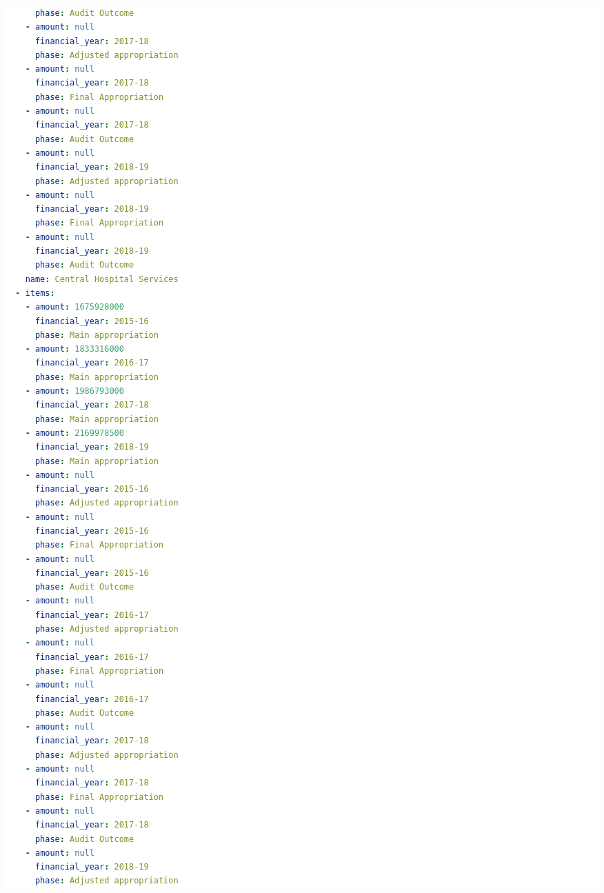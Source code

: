 ```yaml
      phase: Audit Outcome
    - amount: null
      financial_year: 2017-18
      phase: Adjusted appropriation
    - amount: null
      financial_year: 2017-18
      phase: Final Appropriation
    - amount: null
      financial_year: 2017-18
      phase: Audit Outcome
    - amount: null
      financial_year: 2018-19
      phase: Adjusted appropriation
    - amount: null
      financial_year: 2018-19
      phase: Final Appropriation
    - amount: null
      financial_year: 2018-19
      phase: Audit Outcome
    name: Central Hospital Services
  - items:
    - amount: 1675928000
      financial_year: 2015-16
      phase: Main appropriation
    - amount: 1833316000
      financial_year: 2016-17
      phase: Main appropriation
    - amount: 1986793000
      financial_year: 2017-18
      phase: Main appropriation
    - amount: 2169978500
      financial_year: 2018-19
      phase: Main appropriation
    - amount: null
      financial_year: 2015-16
      phase: Adjusted appropriation
    - amount: null
      financial_year: 2015-16
      phase: Final Appropriation
    - amount: null
      financial_year: 2015-16
      phase: Audit Outcome
    - amount: null
      financial_year: 2016-17
      phase: Adjusted appropriation
    - amount: null
      financial_year: 2016-17
      phase: Final Appropriation
    - amount: null
      financial_year: 2016-17
      phase: Audit Outcome
    - amount: null
      financial_year: 2017-18
      phase: Adjusted appropriation
    - amount: null
      financial_year: 2017-18
      phase: Final Appropriation
    - amount: null
      financial_year: 2017-18
      phase: Audit Outcome
    - amount: null
      financial_year: 2018-19
      phase: Adjusted appropriation
```